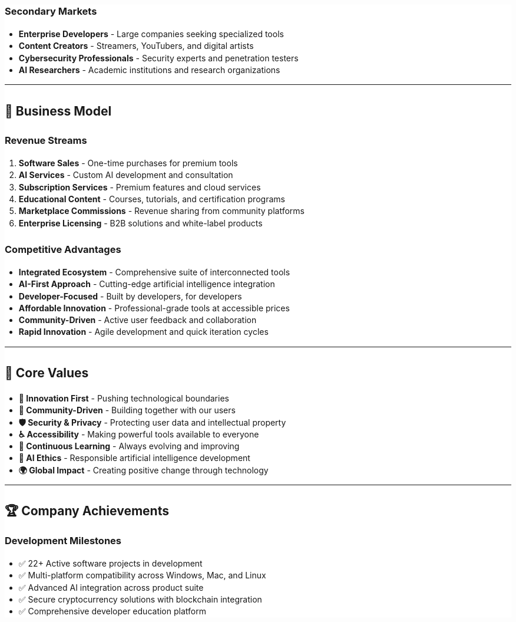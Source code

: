 ### Secondary Markets
- **Enterprise Developers** - Large companies seeking specialized tools
- **Content Creators** - Streamers, YouTubers, and digital artists
- **Cybersecurity Professionals** - Security experts and penetration testers
- **AI Researchers** - Academic institutions and research organizations

---

## 💼 Business Model

### Revenue Streams
1. **Software Sales** - One-time purchases for premium tools
2. **AI Services** - Custom AI development and consultation
3. **Subscription Services** - Premium features and cloud services
4. **Educational Content** - Courses, tutorials, and certification programs
5. **Marketplace Commissions** - Revenue sharing from community platforms
6. **Enterprise Licensing** - B2B solutions and white-label products

### Competitive Advantages
- **Integrated Ecosystem** - Comprehensive suite of interconnected tools
- **AI-First Approach** - Cutting-edge artificial intelligence integration
- **Developer-Focused** - Built by developers, for developers
- **Affordable Innovation** - Professional-grade tools at accessible prices
- **Community-Driven** - Active user feedback and collaboration
- **Rapid Innovation** - Agile development and quick iteration cycles

---

## 🌟 Core Values

- **🚀 Innovation First** - Pushing technological boundaries
- **🤝 Community-Driven** - Building together with our users  
- **🛡️ Security & Privacy** - Protecting user data and intellectual property
- **♿ Accessibility** - Making powerful tools available to everyone
- **🌱 Continuous Learning** - Always evolving and improving
- **🤖 AI Ethics** - Responsible artificial intelligence development
- **🌍 Global Impact** - Creating positive change through technology

---

## 🏆 Company Achievements

### Development Milestones
- ✅ 22+ Active software projects in development
- ✅ Multi-platform compatibility across Windows, Mac, and Linux
- ✅ Advanced AI integration across product suite
- ✅ Secure cryptocurrency solutions with blockchain integration
- ✅ Comprehensive developer education platform
